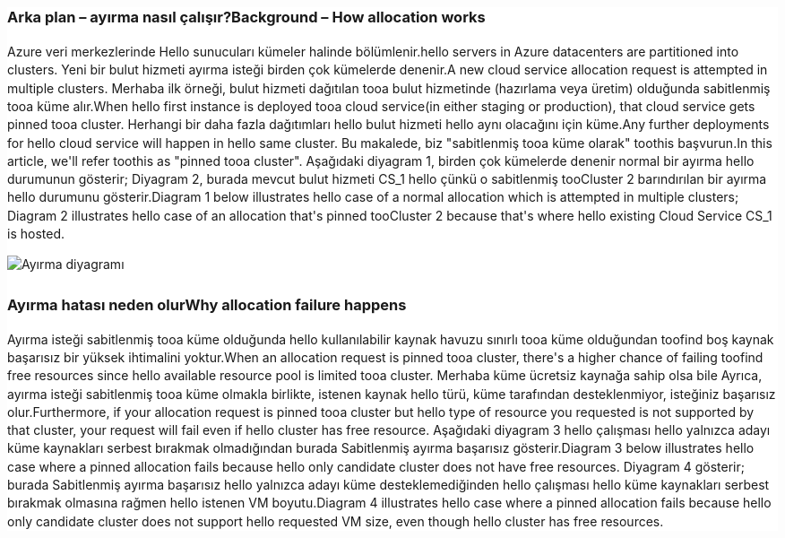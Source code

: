 ### <a name="background--how-allocation-works"></a><span data-ttu-id="4a869-109">Arka plan – ayırma nasıl çalışır?</span><span class="sxs-lookup"><span data-stu-id="4a869-109">Background – How allocation works</span></span>
<span data-ttu-id="4a869-110">Azure veri merkezlerinde Hello sunucuları kümeler halinde bölümlenir.</span><span class="sxs-lookup"><span data-stu-id="4a869-110">hello servers in Azure datacenters are partitioned into clusters.</span></span> <span data-ttu-id="4a869-111">Yeni bir bulut hizmeti ayırma isteği birden çok kümelerde denenir.</span><span class="sxs-lookup"><span data-stu-id="4a869-111">A new cloud service allocation request is attempted in multiple clusters.</span></span> <span data-ttu-id="4a869-112">Merhaba ilk örneği, bulut hizmeti dağıtılan tooa bulut hizmetinde (hazırlama veya üretim) olduğunda sabitlenmiş tooa küme alır.</span><span class="sxs-lookup"><span data-stu-id="4a869-112">When hello first instance is deployed tooa cloud service(in either staging or production), that cloud service gets pinned tooa cluster.</span></span> <span data-ttu-id="4a869-113">Herhangi bir daha fazla dağıtımları hello bulut hizmeti hello aynı olacağını için küme.</span><span class="sxs-lookup"><span data-stu-id="4a869-113">Any further deployments for hello cloud service will happen in hello same cluster.</span></span> <span data-ttu-id="4a869-114">Bu makalede, biz "sabitlenmiş tooa küme olarak" toothis başvurun.</span><span class="sxs-lookup"><span data-stu-id="4a869-114">In this article, we'll refer toothis as "pinned tooa cluster".</span></span> <span data-ttu-id="4a869-115">Aşağıdaki diyagram 1, birden çok kümelerde denenir normal bir ayırma hello durumunun gösterir; Diyagram 2, burada mevcut bulut hizmeti CS_1 hello çünkü o sabitlenmiş tooCluster 2 barındırılan bir ayırma hello durumunu gösterir.</span><span class="sxs-lookup"><span data-stu-id="4a869-115">Diagram 1 below illustrates hello case of a normal allocation which is attempted in multiple clusters; Diagram 2 illustrates hello case of an allocation that's pinned tooCluster 2 because that's where hello existing Cloud Service CS_1 is hosted.</span></span>

![Ayırma diyagramı](./media/cloud-services-allocation-failure/Allocation1.png)

### <a name="why-allocation-failure-happens"></a><span data-ttu-id="4a869-117">Ayırma hatası neden olur</span><span class="sxs-lookup"><span data-stu-id="4a869-117">Why allocation failure happens</span></span>
<span data-ttu-id="4a869-118">Ayırma isteği sabitlenmiş tooa küme olduğunda hello kullanılabilir kaynak havuzu sınırlı tooa küme olduğundan toofind boş kaynak başarısız bir yüksek ihtimalini yoktur.</span><span class="sxs-lookup"><span data-stu-id="4a869-118">When an allocation request is pinned tooa cluster, there's a higher chance of failing toofind free resources since hello available resource pool is limited tooa cluster.</span></span> <span data-ttu-id="4a869-119">Merhaba küme ücretsiz kaynağa sahip olsa bile Ayrıca, ayırma isteği sabitlenmiş tooa küme olmakla birlikte, istenen kaynak hello türü, küme tarafından desteklenmiyor, isteğiniz başarısız olur.</span><span class="sxs-lookup"><span data-stu-id="4a869-119">Furthermore, if your allocation request is pinned tooa cluster but hello type of resource you requested is not supported by that cluster, your request will fail even if hello cluster has free resource.</span></span> <span data-ttu-id="4a869-120">Aşağıdaki diyagram 3 hello çalışması hello yalnızca adayı küme kaynakları serbest bırakmak olmadığından burada Sabitlenmiş ayırma başarısız gösterir.</span><span class="sxs-lookup"><span data-stu-id="4a869-120">Diagram 3 below illustrates hello case where a pinned allocation fails because hello only candidate cluster does not have free resources.</span></span> <span data-ttu-id="4a869-121">Diyagram 4 gösterir; burada Sabitlenmiş ayırma başarısız hello yalnızca adayı küme desteklemediğinden hello çalışması hello küme kaynakları serbest bırakmak olmasına rağmen hello istenen VM boyutu.</span><span class="sxs-lookup"><span data-stu-id="4a869-121">Diagram 4 illustrates hello case where a pinned allocation fails because hello only candidate cluster does not support hello requested VM size, even though hello cluster has free resources.</span></span>
